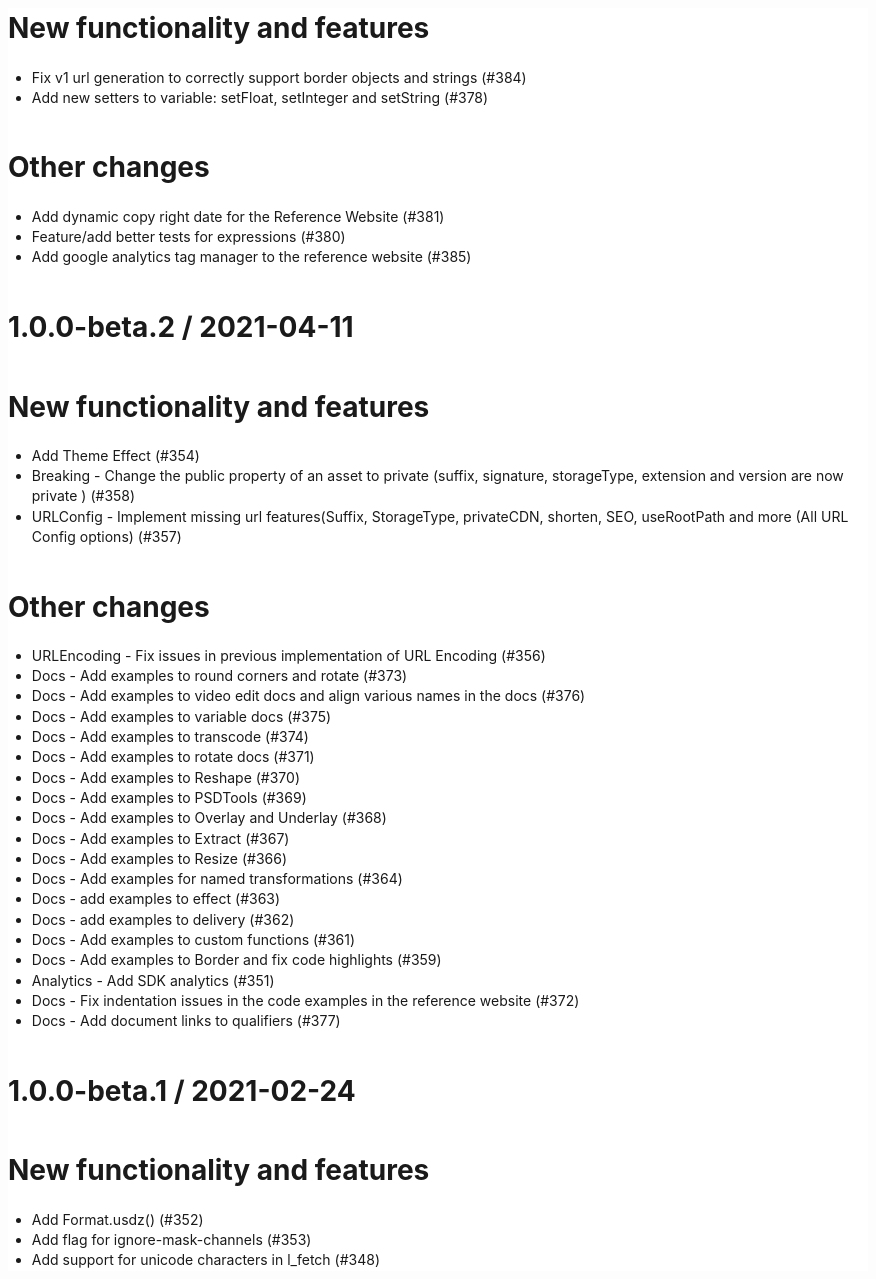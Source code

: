 New functionality and features
==============================
  * Fix v1 url generation to correctly support border objects and strings (#384)
  * Add new setters to variable: setFloat, setInteger and setString (#378)


Other changes
================
  * Add dynamic copy right date for the Reference Website (#381)
  * Feature/add better tests for expressions (#380)
  * Add google analytics tag manager to the reference website (#385)

1.0.0-beta.2 / 2021-04-11
==================

New functionality and features
==============================
  * Add Theme Effect (#354)
  * Breaking - Change the public property of an asset to private (suffix, signature, storageType, extension and version are now private ) (#358)
  * URLConfig - Implement missing url features(Suffix, StorageType, privateCDN, shorten, SEO, useRootPath and more (All URL Config options) (#357)


Other changes
================
  * URLEncoding - Fix issues in previous implementation of URL Encoding (#356)
  * Docs - Add examples to round corners and rotate (#373)
  * Docs - Add examples to video edit docs and align various names in the docs (#376)
  * Docs - Add examples to variable docs (#375)
  * Docs - Add examples to transcode (#374)
  * Docs - Add examples to rotate docs (#371)
  * Docs - Add examples to Reshape (#370)
  * Docs - Add examples to PSDTools (#369)
  * Docs - Add examples to Overlay and Underlay (#368)
  * Docs - Add examples to Extract (#367)
  * Docs - Add examples to Resize (#366)
  * Docs - Add examples for named transformations (#364)
  * Docs - add examples to effect (#363)
  * Docs - add examples to delivery (#362)
  * Docs - Add examples to custom functions (#361)
  * Docs - Add examples to Border and fix code highlights (#359)
  * Analytics - Add SDK analytics (#351)
  * Docs - Fix indentation issues in the code examples in the reference website (#372)
  * Docs - Add document links to qualifiers (#377)

1.0.0-beta.1 / 2021-02-24
==================


New functionality and features
==============================
  * Add Format.usdz() (#352)
  * Add flag for ignore-mask-channels (#353)
  * Add support for unicode characters in l_fetch (#348)
